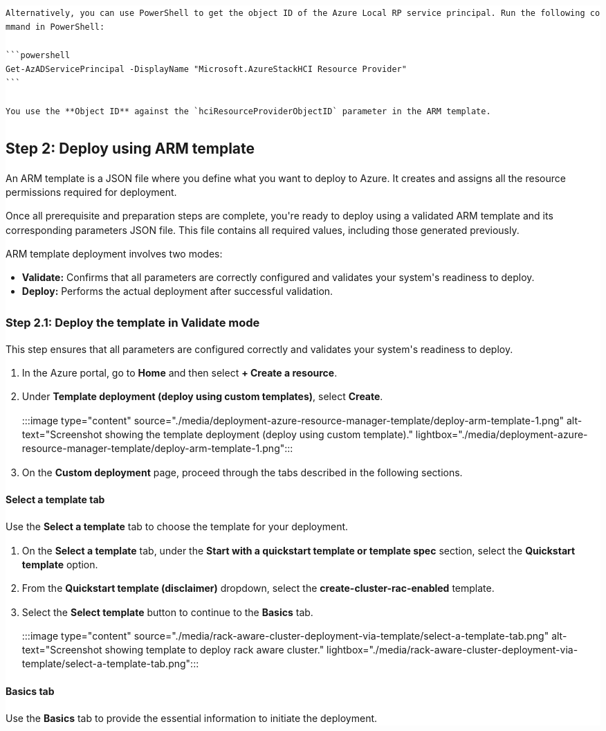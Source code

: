     Alternatively, you can use PowerShell to get the object ID of the Azure Local RP service principal. Run the following command in PowerShell:

    ```powershell
    Get-AzADServicePrincipal -DisplayName "Microsoft.AzureStackHCI Resource Provider"
    ```

    You use the **Object ID** against the `hciResourceProviderObjectID` parameter in the ARM template.

## Step 2: Deploy using ARM template

An ARM template is a JSON file where you define what you want to deploy to Azure. It creates and assigns all the resource permissions required for deployment.

Once all prerequisite and preparation steps are complete, you're ready to deploy using a validated ARM template and its corresponding parameters JSON file. This file contains all required values, including those generated previously.

ARM template deployment involves two modes:

- **Validate:** Confirms that all parameters are correctly configured and validates your system's readiness to deploy.
- **Deploy:** Performs the actual deployment after successful validation.

### Step 2.1: Deploy the template in Validate mode

This step ensures that all parameters are configured correctly and validates your system's readiness to deploy.

1. In the Azure portal, go to **Home** and then select **+ Create a resource**.

1. Under **Template deployment (deploy using custom templates)**, select **Create**.

    :::image type="content" source="./media/deployment-azure-resource-manager-template/deploy-arm-template-1.png" alt-text="Screenshot showing the template deployment (deploy using custom template)." lightbox="./media/deployment-azure-resource-manager-template/deploy-arm-template-1.png":::

1. On the **Custom deployment** page, proceed through the tabs described in the following sections.

#### Select a template tab
  
Use the **Select a template** tab to choose the template for your deployment.
  
1. On the **Select a template** tab, under the **Start with a quickstart template or template spec** section, select the **Quickstart template** option.
  
1. From the **Quickstart template (disclaimer)** dropdown, select the **create-cluster-rac-enabled** template.
  
1. Select the **Select template** button to continue to the **Basics** tab.
  
    :::image type="content" source="./media/rack-aware-cluster-deployment-via-template/select-a-template-tab.png" alt-text="Screenshot showing template to deploy rack aware cluster." lightbox="./media/rack-aware-cluster-deployment-via-template/select-a-template-tab.png":::
  
#### Basics tab
  
Use the **Basics** tab to provide the essential information to initiate the deployment.
